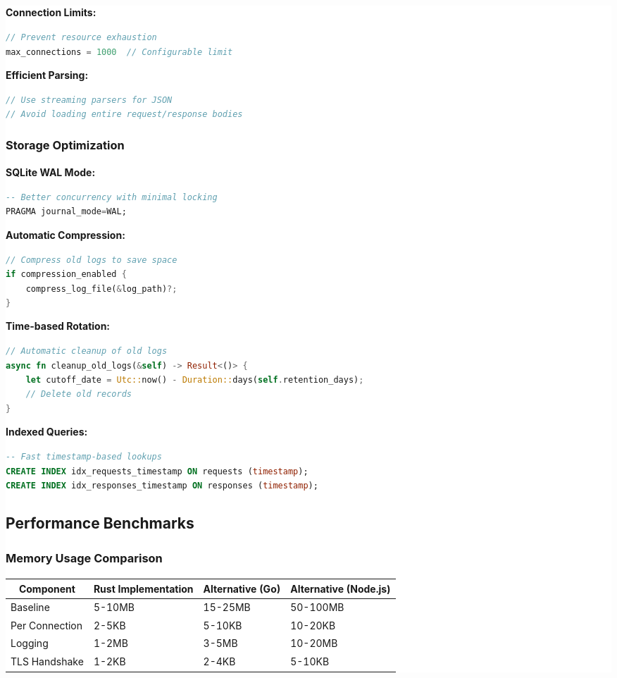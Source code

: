 **Connection Limits:**
```rust
// Prevent resource exhaustion
max_connections = 1000  // Configurable limit
```

**Efficient Parsing:**
```rust
// Use streaming parsers for JSON
// Avoid loading entire request/response bodies
```

### Storage Optimization

**SQLite WAL Mode:**
```sql
-- Better concurrency with minimal locking
PRAGMA journal_mode=WAL;
```

**Automatic Compression:**
```rust
// Compress old logs to save space
if compression_enabled {
    compress_log_file(&log_path)?;
}
```

**Time-based Rotation:**
```rust
// Automatic cleanup of old logs
async fn cleanup_old_logs(&self) -> Result<()> {
    let cutoff_date = Utc::now() - Duration::days(self.retention_days);
    // Delete old records
}
```

**Indexed Queries:**
```sql
-- Fast timestamp-based lookups
CREATE INDEX idx_requests_timestamp ON requests (timestamp);
CREATE INDEX idx_responses_timestamp ON responses (timestamp);
```

## Performance Benchmarks

### Memory Usage Comparison

| Component | Rust Implementation | Alternative (Go) | Alternative (Node.js) |
|-----------|-------------------|------------------|---------------------|
| Baseline | 5-10MB | 15-25MB | 50-100MB |
| Per Connection | 2-5KB | 5-10KB | 10-20KB |
| Logging | 1-2MB | 3-5MB | 10-20MB |
| TLS Handshake | 1-2KB | 2-4KB | 5-10KB |
